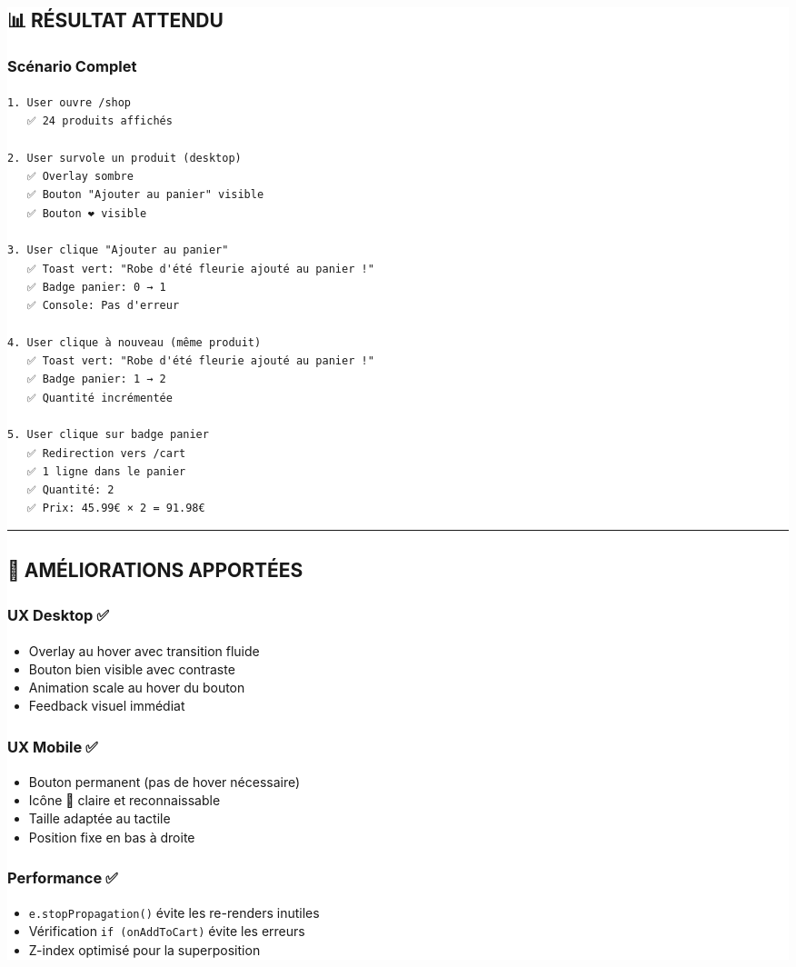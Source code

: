 
## 📊 RÉSULTAT ATTENDU

### Scénario Complet
```
1. User ouvre /shop
   ✅ 24 produits affichés

2. User survole un produit (desktop)
   ✅ Overlay sombre
   ✅ Bouton "Ajouter au panier" visible
   ✅ Bouton ❤️ visible

3. User clique "Ajouter au panier"
   ✅ Toast vert: "Robe d'été fleurie ajouté au panier !"
   ✅ Badge panier: 0 → 1
   ✅ Console: Pas d'erreur

4. User clique à nouveau (même produit)
   ✅ Toast vert: "Robe d'été fleurie ajouté au panier !"
   ✅ Badge panier: 1 → 2
   ✅ Quantité incrémentée

5. User clique sur badge panier
   ✅ Redirection vers /cart
   ✅ 1 ligne dans le panier
   ✅ Quantité: 2
   ✅ Prix: 45.99€ × 2 = 91.98€
```

---

## 🎉 AMÉLIORATIONS APPORTÉES

### UX Desktop ✅
- Overlay au hover avec transition fluide
- Bouton bien visible avec contraste
- Animation scale au hover du bouton
- Feedback visuel immédiat

### UX Mobile ✅
- Bouton permanent (pas de hover nécessaire)
- Icône 🛒 claire et reconnaissable
- Taille adaptée au tactile
- Position fixe en bas à droite

### Performance ✅
- `e.stopPropagation()` évite les re-renders inutiles
- Vérification `if (onAddToCart)` évite les erreurs
- Z-index optimisé pour la superposition
